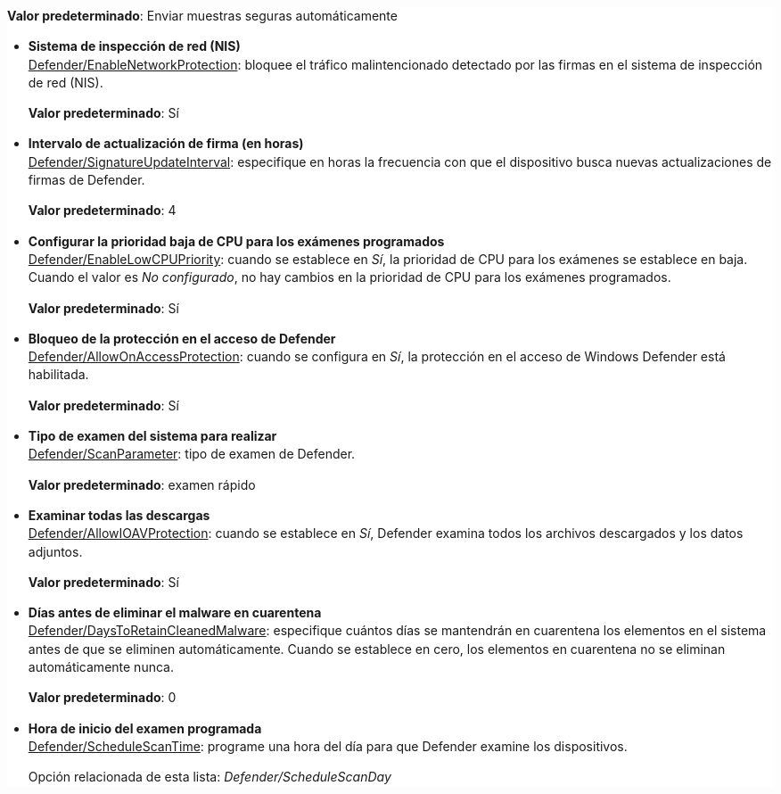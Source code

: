   **Valor predeterminado**: Enviar muestras seguras automáticamente

- **Sistema de inspección de red (NIS)**  
  [Defender/EnableNetworkProtection](https://docs.microsoft.com/windows/client-management/mdm/policy-csp-defender#defender-enablenetworkprotection): bloquee el tráfico malintencionado detectado por las firmas en el sistema de inspección de red (NIS).  
 
  **Valor predeterminado**: Sí

- **Intervalo de actualización de firma (en horas)**  
  [Defender/SignatureUpdateInterval](https://docs.microsoft.com/windows/client-management/mdm/policy-csp-defender#defender-signatureupdateinterval): especifique en horas la frecuencia con que el dispositivo busca nuevas actualizaciones de firmas de Defender.  
 
  **Valor predeterminado**: 4

- **Configurar la prioridad baja de CPU para los exámenes programados**  
  [Defender/EnableLowCPUPriority](https://docs.microsoft.com/windows/client-management/mdm/policy-csp-defender#defender-enablelowcpupriority): cuando se establece en *Sí*, la prioridad de CPU para los exámenes se establece en baja. Cuando el valor es *No configurado*, no hay cambios en la prioridad de CPU para los exámenes programados.  

    **Valor predeterminado**: Sí

- **Bloqueo de la protección en el acceso de Defender**  
  [Defender/AllowOnAccessProtection](https://docs.microsoft.com/windows/client-management/mdm/policy-csp-defender#defender-allowonaccessprotection): cuando se configura en *Sí*, la protección en el acceso de Windows Defender está habilitada.  

  **Valor predeterminado**: Sí

- **Tipo de examen del sistema para realizar**  
  [Defender/ScanParameter](https://docs.microsoft.com/windows/client-management/mdm/policy-csp-defender#defender-scanparameter): tipo de examen de Defender.  

  **Valor predeterminado**: examen rápido

- **Examinar todas las descargas**  
  [Defender/AllowIOAVProtection](https://docs.microsoft.com/windows/client-management/mdm/policy-csp-defender#defender-allowioavprotection): cuando se establece en *Sí*, Defender examina todos los archivos descargados y los datos adjuntos.  

  **Valor predeterminado**: Sí

- **Días antes de eliminar el malware en cuarentena**  
  [Defender/DaysToRetainCleanedMalware](https://docs.microsoft.com/windows/client-management/mdm/policy-csp-defender#defender-daystoretaincleanedmalware): especifique cuántos días se mantendrán en cuarentena los elementos en el sistema antes de que se eliminen automáticamente. Cuando se establece en cero, los elementos en cuarentena no se eliminan automáticamente nunca.  

  **Valor predeterminado**: 0

- **Hora de inicio del examen programada**  
  [Defender/ScheduleScanTime](https://docs.microsoft.com/windows/client-management/mdm/policy-csp-defender#defender-schedulescantime): programe una hora del día para que Defender examine los dispositivos. 
  
  Opción relacionada de esta lista: *Defender/ScheduleScanDay*   
